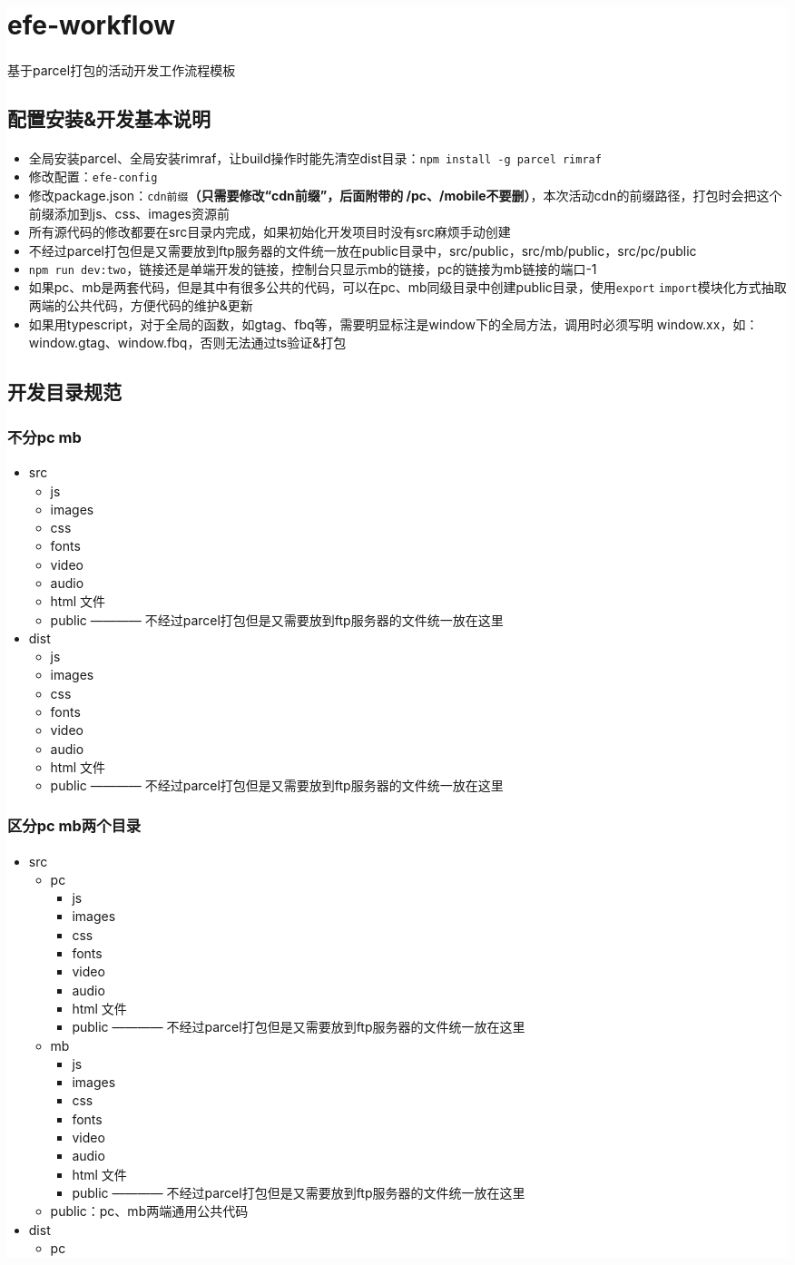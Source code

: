 # efe-workflow
基于parcel打包的活动开发工作流程模板

## 配置安装&开发基本说明
- 全局安装parcel、全局安装rimraf，让build操作时能先清空dist目录：`npm install -g parcel rimraf`
- 修改配置：`efe-config`
- 修改package.json：`cdn前缀`**（只需要修改“cdn前缀”，后面附带的 /pc、/mobile不要删）**，本次活动cdn的前缀路径，打包时会把这个前缀添加到js、css、images资源前
- 所有源代码的修改都要在src目录内完成，如果初始化开发项目时没有src麻烦手动创建
- 不经过parcel打包但是又需要放到ftp服务器的文件统一放在public目录中，src/public，src/mb/public，src/pc/public
- `npm run dev:two`，链接还是单端开发的链接，控制台只显示mb的链接，pc的链接为mb链接的端口-1
- 如果pc、mb是两套代码，但是其中有很多公共的代码，可以在pc、mb同级目录中创建public目录，使用`export` `import`模块化方式抽取两端的公共代码，方便代码的维护&更新
- 如果用typescript，对于全局的函数，如gtag、fbq等，需要明显标注是window下的全局方法，调用时必须写明 window.xx，如：window.gtag、window.fbq，否则无法通过ts验证&打包


## 开发目录规范
### 不分pc mb
- src
  - js
  - images
  - css
  - fonts
  - video
  - audio
  - html 文件
  - public ———— 不经过parcel打包但是又需要放到ftp服务器的文件统一放在这里
- dist 
  - js
  - images
  - css
  - fonts
  - video
  - audio
  - html 文件
  - public ———— 不经过parcel打包但是又需要放到ftp服务器的文件统一放在这里

### 区分pc mb两个目录
- src
  - pc
    - js
    - images
    - css
    - fonts
    - video
    - audio
    - html 文件
    - public ———— 不经过parcel打包但是又需要放到ftp服务器的文件统一放在这里
  - mb
    - js
    - images
    - css
    - fonts
    - video
    - audio
    - html 文件
    - public ———— 不经过parcel打包但是又需要放到ftp服务器的文件统一放在这里
  - public：pc、mb两端通用公共代码
- dist 
  - pc